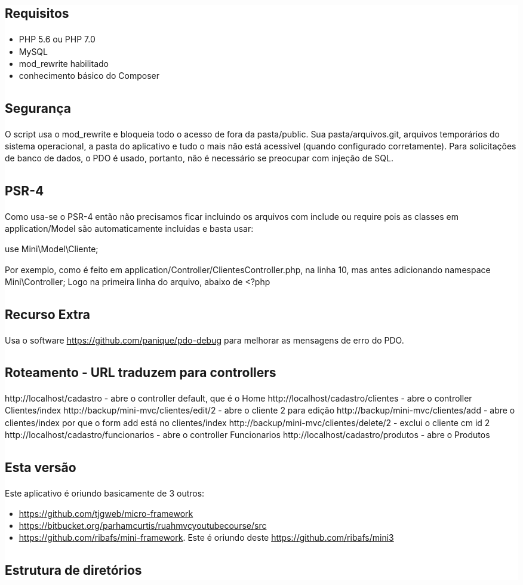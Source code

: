 ## Requisitos

- PHP 5.6 ou PHP 7.0
- MySQL
- mod_rewrite habilitado
- conhecimento básico do Composer

## Segurança

O script usa o mod_rewrite e bloqueia todo o acesso de fora da pasta/public.
Sua pasta/arquivos.git, arquivos temporários do sistema operacional, a pasta do aplicativo e tudo o mais não está acessível (quando configurado corretamente). Para solicitações de banco de dados, o PDO é usado, portanto, não é necessário se preocupar com injeção de SQL.

## PSR-4

Como usa-se o PSR-4 então não precisamos ficar incluindo os arquivos com
include ou require pois as classes em application/Model são automaticamente incluidas e basta usar:

use Mini\Model\Cliente;

Por exemplo, como é feito em application/Controller/ClientesController.php, na linha 10, mas antes adicionando
namespace Mini\Controller;
Logo na primeira linha do arquivo, abaixo de <?php

## Recurso Extra
Usa o software https://github.com/panique/pdo-debug para melhorar as mensagens de erro do PDO.

## Roteamento - URL traduzem para controllers

http://localhost/cadastro   - abre o controller default, que é o Home
http://localhost/cadastro/clientes - abre o controller Clientes/index
http://backup/mini-mvc/clientes/edit/2 - abre o cliente 2 para edição
http://backup/mini-mvc/clientes/add - abre o clientes/index por que o form add está no clientes/index
http://backup/mini-mvc/clientes/delete/2 - exclui o cliente cm id 2
http://localhost/cadastro/funcionarios - abre o controller Funcionarios
http://localhost/cadastro/produtos - abre o Produtos

## Esta versão

Este aplicativo é oriundo basicamente de 3 outros:

- https://github.com/tjgweb/micro-framework
- https://bitbucket.org/parhamcurtis/ruahmvcyoutubecourse/src
- https://github.com/ribafs/mini-framework. Este é oriundo deste https://github.com/ribafs/mini3

## Estrutura de diretórios
